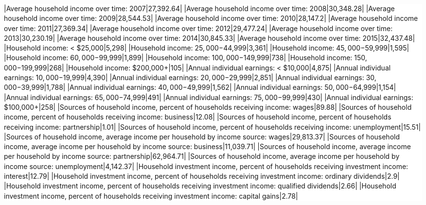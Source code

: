 |Average household income over time: 2007|27,392.64|
|Average household income over time: 2008|30,348.28|
|Average household income over time: 2009|28,544.53|
|Average household income over time: 2010|28,147.2|
|Average household income over time: 2011|27,369.34|
|Average household income over time: 2012|29,477.24|
|Average household income over time: 2013|30,230.19|
|Average household income over time: 2014|30,845.33|
|Average household income over time: 2015|32,437.48|
|Household income: < $25,000|5,298|
|Household income: $25,000-$44,999|3,361|
|Household income: $45,000-$59,999|1,595|
|Household income: $60,000-$99,999|1,899|
|Household income: $100,000-$149,999|738|
|Household income: $150,000-$199,999|268|
|Household income: $200,000+|105|
|Annual individual earnings: < $10,000|4,875|
|Annual individual earnings: $10,000-$19,999|4,390|
|Annual individual earnings: $20,000-$29,999|2,851|
|Annual individual earnings: $30,000-$39,999|1,788|
|Annual individual earnings: $40,000-$49,999|1,562|
|Annual individual earnings: $50,000-$64,999|1,154|
|Annual individual earnings: $65,000-$74,999|491|
|Annual individual earnings: $75,000-$99,999|430|
|Annual individual earnings: $100,000+|258|
|Sources of household income, percent of households receiving income: wages|89.88|
|Sources of household income, percent of households receiving income: business|12.08|
|Sources of household income, percent of households receiving income: partnership|1.01|
|Sources of household income, percent of households receiving income: unemployment|15.51|
|Sources of household income, average income per household by income source: wages|29,813.37|
|Sources of household income, average income per household by income source: business|11,039.71|
|Sources of household income, average income per household by income source: partnership|62,964.71|
|Sources of household income, average income per household by income source: unemployment|4,142.37|
|Household investment income, percent of households receiving investment income: interest|12.79|
|Household investment income, percent of households receiving investment income: ordinary dividends|2.9|
|Household investment income, percent of households receiving investment income: qualified dividends|2.66|
|Household investment income, percent of households receiving investment income: capital gains|2.78|